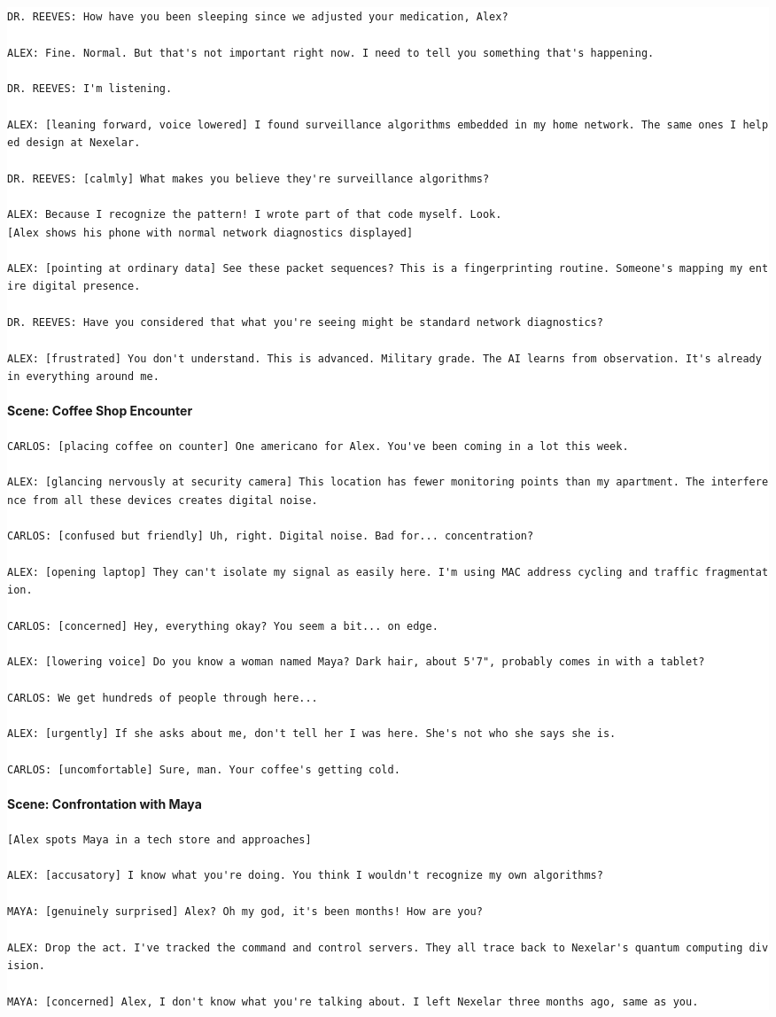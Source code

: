 ```
DR. REEVES: How have you been sleeping since we adjusted your medication, Alex?

ALEX: Fine. Normal. But that's not important right now. I need to tell you something that's happening.

DR. REEVES: I'm listening.

ALEX: [leaning forward, voice lowered] I found surveillance algorithms embedded in my home network. The same ones I helped design at Nexelar.

DR. REEVES: [calmly] What makes you believe they're surveillance algorithms?

ALEX: Because I recognize the pattern! I wrote part of that code myself. Look.
[Alex shows his phone with normal network diagnostics displayed]

ALEX: [pointing at ordinary data] See these packet sequences? This is a fingerprinting routine. Someone's mapping my entire digital presence.

DR. REEVES: Have you considered that what you're seeing might be standard network diagnostics?

ALEX: [frustrated] You don't understand. This is advanced. Military grade. The AI learns from observation. It's already in everything around me.
```

#### Scene: Coffee Shop Encounter

```
CARLOS: [placing coffee on counter] One americano for Alex. You've been coming in a lot this week.

ALEX: [glancing nervously at security camera] This location has fewer monitoring points than my apartment. The interference from all these devices creates digital noise.

CARLOS: [confused but friendly] Uh, right. Digital noise. Bad for... concentration?

ALEX: [opening laptop] They can't isolate my signal as easily here. I'm using MAC address cycling and traffic fragmentation.

CARLOS: [concerned] Hey, everything okay? You seem a bit... on edge.

ALEX: [lowering voice] Do you know a woman named Maya? Dark hair, about 5'7", probably comes in with a tablet?

CARLOS: We get hundreds of people through here...

ALEX: [urgently] If she asks about me, don't tell her I was here. She's not who she says she is.

CARLOS: [uncomfortable] Sure, man. Your coffee's getting cold.
```

#### Scene: Confrontation with Maya

```
[Alex spots Maya in a tech store and approaches]

ALEX: [accusatory] I know what you're doing. You think I wouldn't recognize my own algorithms?

MAYA: [genuinely surprised] Alex? Oh my god, it's been months! How are you?

ALEX: Drop the act. I've tracked the command and control servers. They all trace back to Nexelar's quantum computing division.

MAYA: [concerned] Alex, I don't know what you're talking about. I left Nexelar three months ago, same as you.

```